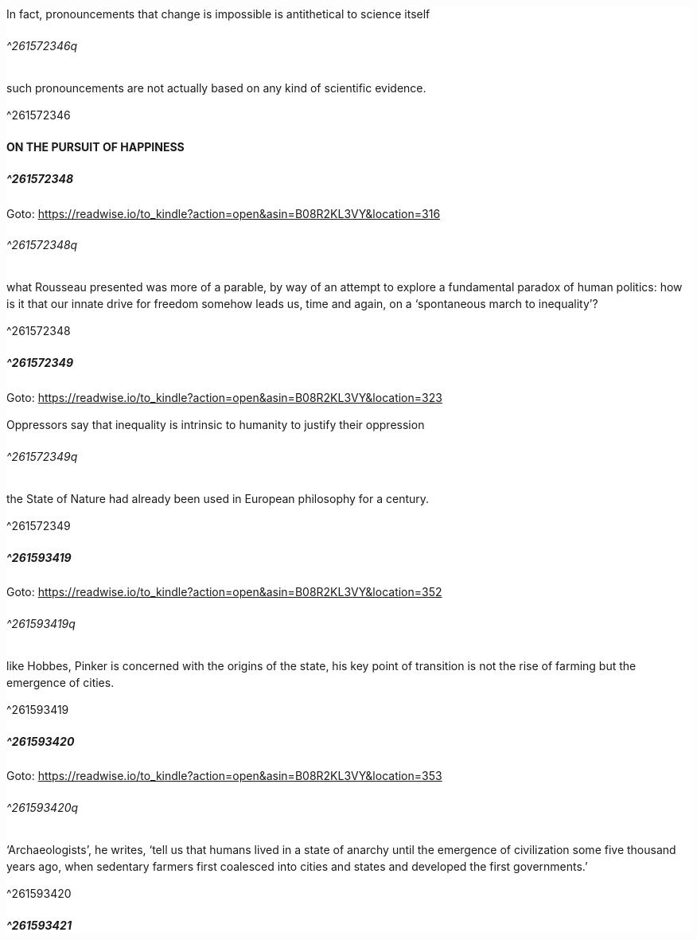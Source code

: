 In fact, pronouncements that change is impossible is antithetical to science itself  

###### ^261572346q

such pronouncements are not actually based on any kind of scientific evidence. 

^261572346
#### ON THE PURSUIT OF HAPPINESS

##### ^261572348


Goto: https://readwise.io/to_kindle?action=open&asin=B08R2KL3VY&location=316  

###### ^261572348q

what Rousseau presented was more of a parable, by way of an attempt to explore a fundamental paradox of human politics: how is it that our innate drive for freedom somehow leads us, time and again, on a ‘spontaneous march to inequality’? 

^261572348

##### ^261572349


Goto: https://readwise.io/to_kindle?action=open&asin=B08R2KL3VY&location=323  

Oppressors say that inequality is intrinsic to humanity to justify their oppression  

###### ^261572349q

the State of Nature had already been used in European philosophy for a century. 

^261572349

##### ^261593419


Goto: https://readwise.io/to_kindle?action=open&asin=B08R2KL3VY&location=352  

###### ^261593419q

like Hobbes, Pinker is concerned with the origins of the state, his key point of transition is not the rise of farming but the emergence of cities. 

^261593419

##### ^261593420


Goto: https://readwise.io/to_kindle?action=open&asin=B08R2KL3VY&location=353  

###### ^261593420q

‘Archaeologists’, he writes, ‘tell us that humans lived in a state of anarchy until the emergence of civilization some five thousand years ago, when sedentary farmers first coalesced into cities and states and developed the first governments.’ 

^261593420

##### ^261593421
